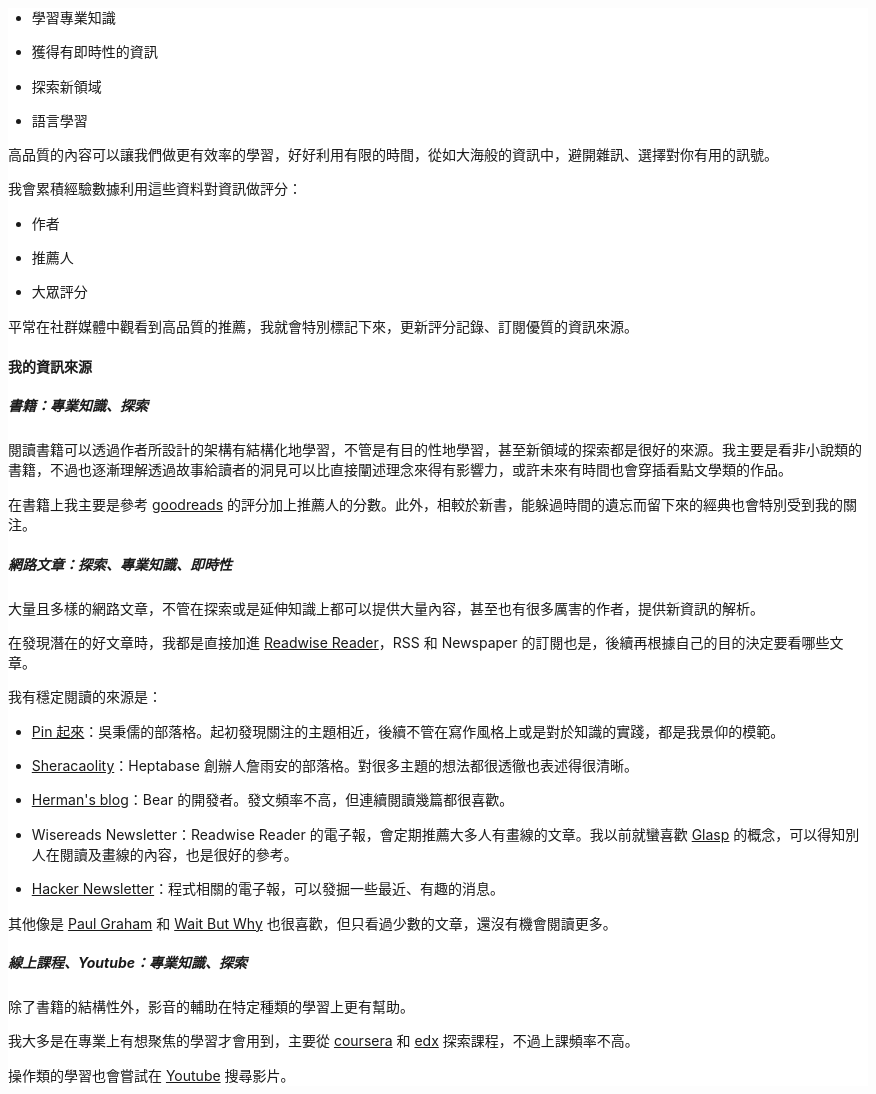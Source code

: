 -   學習專業知識

-   獲得有即時性的資訊

-   探索新領域

-   語言學習

高品質的內容可以讓我們做更有效率的學習，好好利用有限的時間，從如大海般的資訊中，避開雜訊、選擇對你有用的訊號。

我會累積經驗數據利用這些資料對資訊做評分：

-   作者

-   推薦人

-   大眾評分

平常在社群媒體中觀看到高品質的推薦，我就會特別標記下來，更新評分記錄、訂閱優質的資訊來源。

#### 我的資訊來源

##### 書籍：專業知識、探索

閱讀書籍可以透過作者所設計的架構有結構化地學習，不管是有目的性地學習，甚至新領域的探索都是很好的來源。我主要是看非小說類的書籍，不過也逐漸理解透過故事給讀者的洞見可以比直接闡述理念來得有影響力，或許未來有時間也會穿插看點文學類的作品。

在書籍上我主要是參考 [goodreads](https://www.goodreads.com/) 的評分加上推薦人的分數。此外，相較於新書，能躲過時間的遺忘而留下來的經典也會特別受到我的關注。

##### 網路文章：探索、專業知識、即時性

大量且多樣的網路文章，不管在探索或是延伸知識上都可以提供大量內容，甚至也有很多厲害的作者，提供新資訊的解析。

在發現潛在的好文章時，我都是直接加進 [Readwise Reader](https://readwise.io/read)，RSS 和 Newspaper 的訂閱也是，後續再根據自己的目的決定要看哪些文章。

我有穩定閱讀的來源是：

-   [Pin 起來](https://pinchlime.com/blog/let-chatgpt-act-as-a-midjourney-prompt-generator/)：吳秉儒的部落格。起初發現關注的主題相近，後續不管在寫作風格上或是對於知識的實踐，都是我景仰的模範。

-   [Sheracaolity](https://sheracaolity.ghost.io/ness-labs-interview/)：Heptabase 創辦人詹雨安的部落格。對很多主題的想法都很透徹也表述得很清晰。

-   [Herman's blog](https://herman.bearblog.dev/)：Bear 的開發者。發文頻率不高，但連續閱讀幾篇都很喜歡。

-   Wisereads Newsletter：Readwise Reader 的電子報，會定期推薦大多人有畫線的文章。我以前就蠻喜歡 [Glasp](https://glasp.co/) 的概念，可以得知別人在閱讀及畫線的內容，也是很好的參考。

-   [Hacker Newsletter](https://hackernewsletter.com/)：程式相關的電子報，可以發掘一些最近、有趣的消息。

其他像是 [Paul Graham](http://www.paulgraham.com/) 和 [Wait But Why](https://waitbutwhy.com/) 也很喜歡，但只看過少數的文章，還沒有機會閱讀更多。

##### 線上課程、Youtube：專業知識、探索

除了書籍的結構性外，影音的輔助在特定種類的學習上更有幫助。

我大多是在專業上有想聚焦的學習才會用到，主要從 [coursera](https://www.coursera.org/) 和 [edx](https://www.edx.org/) 探索課程，不過上課頻率不高。

操作類的學習也會嘗試在 [Youtube](https://youtube.com) 搜尋影片。

